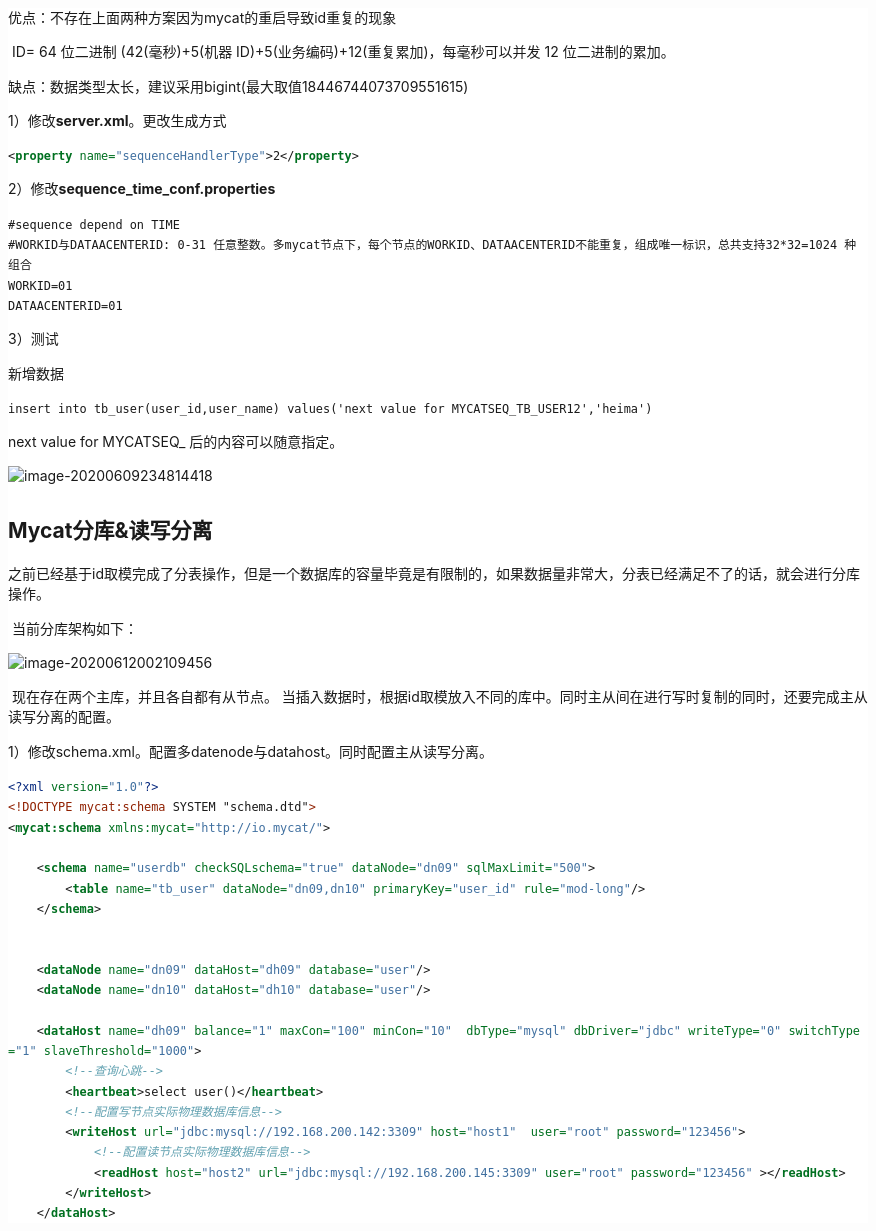优点：不存在上面两种方案因为mycat的重启导致id重复的现象

​	ID= 64 位二进制 (42(毫秒)+5(机器 ID)+5(业务编码)+12(重复累加)，每毫秒可以并发 12 位二进制的累加。

缺点：数据类型太长，建议采用bigint(最大取值18446744073709551615)

1）修改**server.xml**。更改生成方式

```xml
<property name="sequenceHandlerType">2</property>
```

2）修改**sequence_time_conf.properties**

```properties
#sequence depend on TIME
#WORKID与DATAACENTERID: 0-31 任意整数。多mycat节点下，每个节点的WORKID、DATAACENTERID不能重复，组成唯一标识，总共支持32*32=1024 种组合
WORKID=01
DATAACENTERID=01
```

3）测试

新增数据

```
insert into tb_user(user_id,user_name) values('next value for MYCATSEQ_TB_USER12','heima')
```

next value for MYCATSEQ_  后的内容可以随意指定。

![image-20200609234814418](https://jwangtec.oss-cn-chengdu.aliyuncs.com/jwangcloud/DB/1/assets/image-20200609234814418.png)

##  Mycat分库&读写分离  

​	之前已经基于id取模完成了分表操作，但是一个数据库的容量毕竟是有限制的，如果数据量非常大，分表已经满足不了的话，就会进行分库操作。

​	当前分库架构如下：

![image-20200612002109456](https://jwangtec.oss-cn-chengdu.aliyuncs.com/jwangcloud/DB/1/assets/image-20200612002109456.png)

​	现在存在两个主库，并且各自都有从节点。 当插入数据时，根据id取模放入不同的库中。同时主从间在进行写时复制的同时，还要完成主从读写分离的配置。

1）修改schema.xml。配置多datenode与datahost。同时配置主从读写分离。

```xml
<?xml version="1.0"?>
<!DOCTYPE mycat:schema SYSTEM "schema.dtd">
<mycat:schema xmlns:mycat="http://io.mycat/">

    <schema name="userdb" checkSQLschema="true" dataNode="dn09" sqlMaxLimit="500">
        <table name="tb_user" dataNode="dn09,dn10" primaryKey="user_id" rule="mod-long"/>
    </schema>

    
    <dataNode name="dn09" dataHost="dh09" database="user"/>
    <dataNode name="dn10" dataHost="dh10" database="user"/>

    <dataHost name="dh09" balance="1" maxCon="100" minCon="10"  dbType="mysql" dbDriver="jdbc" writeType="0" switchType="1" slaveThreshold="1000">
        <!--查询心跳-->
        <heartbeat>select user()</heartbeat>
        <!--配置写节点实际物理数据库信息-->
        <writeHost url="jdbc:mysql://192.168.200.142:3309" host="host1"  user="root" password="123456">
            <!--配置读节点实际物理数据库信息-->
            <readHost host="host2" url="jdbc:mysql://192.168.200.145:3309" user="root" password="123456" ></readHost>
        </writeHost>
    </dataHost>

```